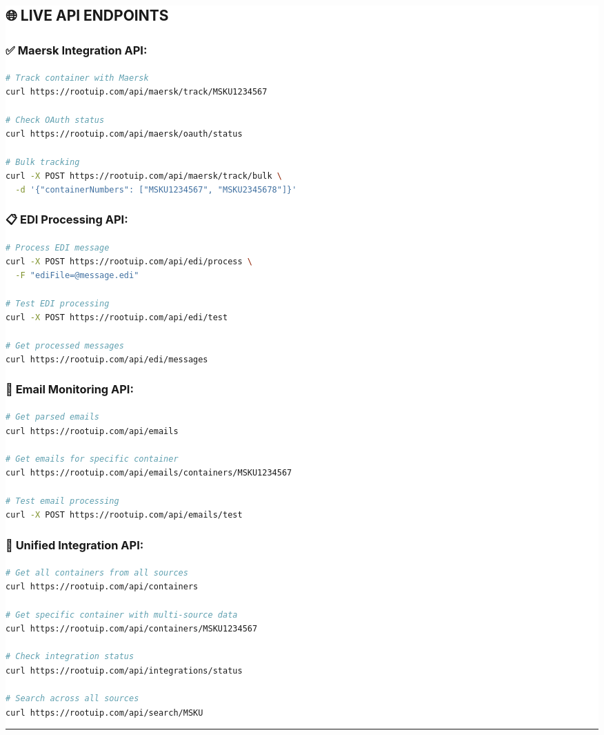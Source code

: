 
## 🌐 LIVE API ENDPOINTS

### ✅ **Maersk Integration API:**
```bash
# Track container with Maersk
curl https://rootuip.com/api/maersk/track/MSKU1234567

# Check OAuth status
curl https://rootuip.com/api/maersk/oauth/status

# Bulk tracking
curl -X POST https://rootuip.com/api/maersk/track/bulk \
  -d '{"containerNumbers": ["MSKU1234567", "MSKU2345678"]}'
```

### 📋 **EDI Processing API:**
```bash
# Process EDI message
curl -X POST https://rootuip.com/api/edi/process \
  -F "ediFile=@message.edi"

# Test EDI processing
curl -X POST https://rootuip.com/api/edi/test

# Get processed messages
curl https://rootuip.com/api/edi/messages
```

### 📧 **Email Monitoring API:**
```bash
# Get parsed emails
curl https://rootuip.com/api/emails

# Get emails for specific container
curl https://rootuip.com/api/emails/containers/MSKU1234567

# Test email processing
curl -X POST https://rootuip.com/api/emails/test
```

### 🔗 **Unified Integration API:**
```bash
# Get all containers from all sources
curl https://rootuip.com/api/containers

# Get specific container with multi-source data
curl https://rootuip.com/api/containers/MSKU1234567

# Check integration status
curl https://rootuip.com/api/integrations/status

# Search across all sources
curl https://rootuip.com/api/search/MSKU
```

---